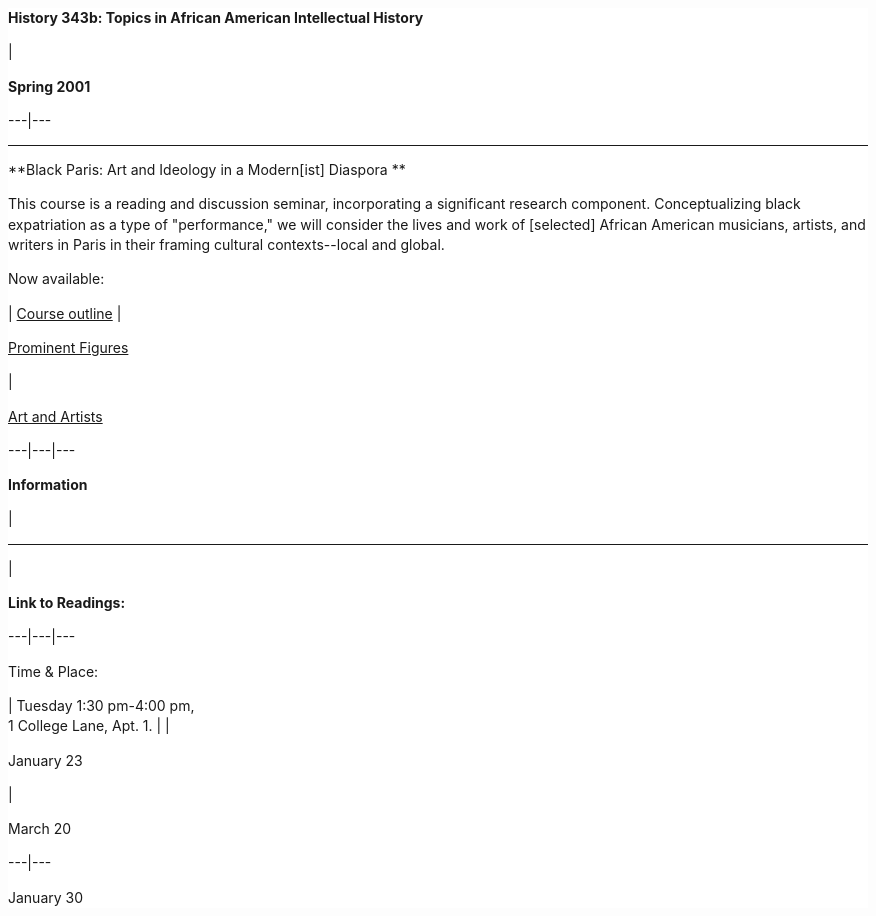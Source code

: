 **History 343b: Topics in African American Intellectual History**

|

**Spring 2001**  
  
---|---  
  
* * *

**Black Paris: Art and Ideology in a Modern[ist] Diaspora **

  
This course is a reading and discussion seminar, incorporating a significant
research component. Conceptualizing black expatriation as a type of
"performance," we will consider the lives and work of [selected] African
American musicians, artists, and writers in Paris in their framing cultural
contexts--local and global.

Now available:

|  [Course outline](outline.pdf) |

[Prominent Figures](images.html)

|

[Art and Artists](images2.html)  
  
---|---|---  
  
**Information**

|

****

|

**Link to Readings:**  
  
---|---|---  
  
Time & Place:

| Tuesday 1:30 pm-4:00 pm,  
1 College Lane, Apt. 1.  |  |

January 23

|

March 20  
  
---|---  
  
January 30

